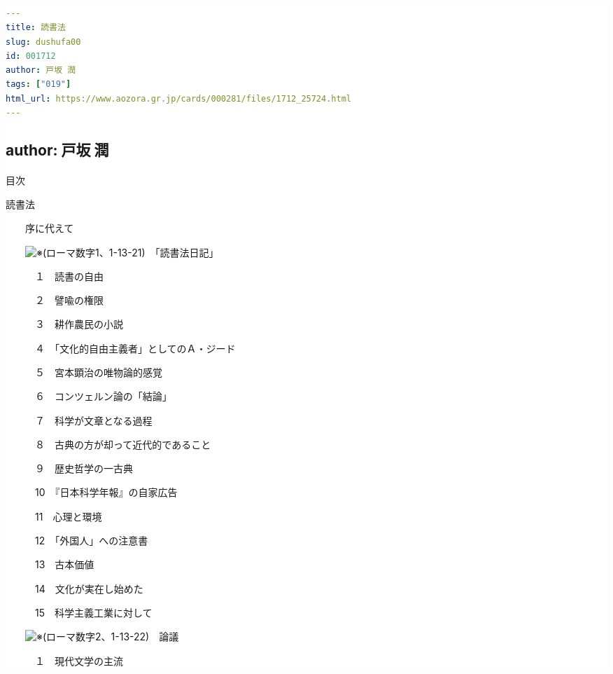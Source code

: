 ```yaml
---
title: 読書法
slug: dushufa00
id: 001712
author: 戸坂 潤
tags: ["019"]
html_url: https://www.aozora.gr.jp/cards/000281/files/1712_25724.html
---
```


## author: 戸坂 潤

目次



読書法



　　序に代えて



　　![※(ローマ数字1、1-13-21)](https://www.aozora.gr.jp/cards/000281/files/../../../gaiji/1-13/1-13-21.png)　「読書法日記」

　　　１　読書の自由

　　　２　譬喩の権限

　　　３　耕作農民の小説

　　　４　「文化的自由主義者」としてのＡ・ジード

　　　５　宮本顕治の唯物論的感覚

　　　６　コンツェルン論の「結論」

　　　７　科学が文章となる過程

　　　８　古典の方が却って近代的であること

　　　９　歴史哲学の一古典

　　　10　『日本科学年報』の自家広告

　　　11　心理と環境

　　　12　「外国人」への注意書

　　　13　古本価値

　　　14　文化が実在し始めた

　　　15　科学主義工業に対して



　　![※(ローマ数字2、1-13-22)](https://www.aozora.gr.jp/cards/000281/files/../../../gaiji/1-13/1-13-22.png)　論議

　　　１　現代文学の主流
